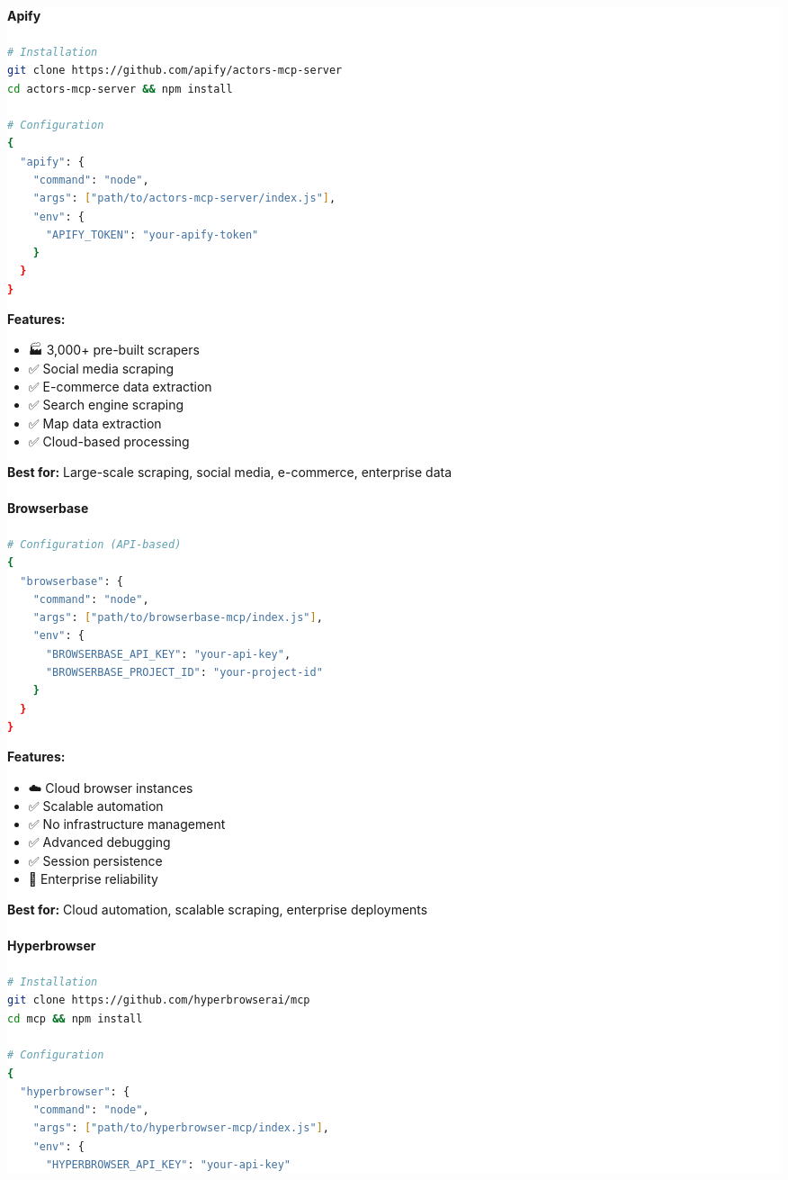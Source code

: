 #### Apify
```bash
# Installation
git clone https://github.com/apify/actors-mcp-server
cd actors-mcp-server && npm install

# Configuration
{
  "apify": {
    "command": "node",
    "args": ["path/to/actors-mcp-server/index.js"],
    "env": {
      "APIFY_TOKEN": "your-apify-token"
    }
  }
}
```

**Features:**
- 🏭 3,000+ pre-built scrapers
- ✅ Social media scraping
- ✅ E-commerce data extraction
- ✅ Search engine scraping
- ✅ Map data extraction
- ✅ Cloud-based processing

**Best for:** Large-scale scraping, social media, e-commerce, enterprise data

#### Browserbase
```bash
# Configuration (API-based)
{
  "browserbase": {
    "command": "node",
    "args": ["path/to/browserbase-mcp/index.js"],
    "env": {
      "BROWSERBASE_API_KEY": "your-api-key",
      "BROWSERBASE_PROJECT_ID": "your-project-id"
    }
  }
}
```

**Features:**
- ☁️ Cloud browser instances
- ✅ Scalable automation
- ✅ No infrastructure management
- ✅ Advanced debugging
- ✅ Session persistence
- 🚀 Enterprise reliability

**Best for:** Cloud automation, scalable scraping, enterprise deployments

#### Hyperbrowser
```bash
# Installation
git clone https://github.com/hyperbrowserai/mcp
cd mcp && npm install

# Configuration
{
  "hyperbrowser": {
    "command": "node",
    "args": ["path/to/hyperbrowser-mcp/index.js"],
    "env": {
      "HYPERBROWSER_API_KEY": "your-api-key"
```